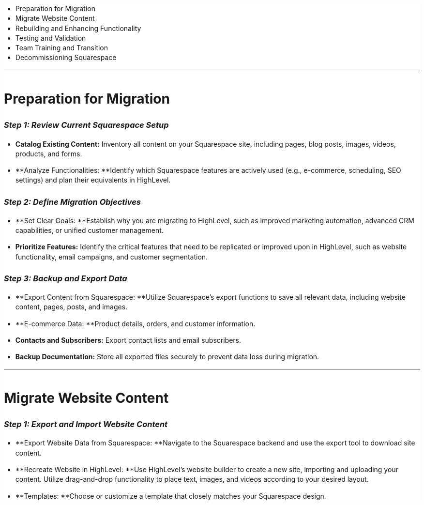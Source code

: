   * Preparation for Migration
  * Migrate Website Content
  * Rebuilding and Enhancing Functionality
  * Testing and Validation
  * Team Training and Transition
  * Decommissioning Squarespace

* * *

# **Preparation for Migration**

###  _**Step 1:** Review Current Squarespace Setup_

  * **Catalog Existing Content:** Inventory all content on your Squarespace site, including pages, blog posts, images, videos, products, and forms.  

  * **Analyze Functionalities:  **Identify which Squarespace features are actively used (e.g., e-commerce, scheduling, SEO settings) and plan their equivalents in HighLevel.

### _**Step 2:** Define Migration Objectives_

  * **Set Clear Goals:  **Establish why you are migrating to HighLevel, such as improved marketing automation, advanced CRM capabilities, or unified customer management.  

  * **Prioritize Features:** Identify the critical features that need to be replicated or improved upon in HighLevel, such as website functionality, email campaigns, and customer segmentation.

### _**Step 3:** Backup and Export Data_

  * **Export Content from Squarespace:  **Utilize Squarespace’s export functions to save all relevant data, including website content, pages, posts, and images.  

  * **E-commerce Data:  **Product details, orders, and customer information.  

  * **Contacts and Subscribers:** Export contact lists and email subscribers.  

  * **Backup Documentation:** Store all exported files securely to prevent data loss during migration.

* * *

# **Migrate Website Content**

###  _**Step 1:** Export and Import Website Content_

  * **Export Website Data from Squarespace:  **Navigate to the Squarespace backend and use the export tool to download site content.  

  * **Recreate Website in HighLevel:  **Use HighLevel’s website builder to create a new site, importing and uploading your content. Utilize drag-and-drop functionality to place text, images, and videos according to your desired layout.  

  * **Templates:  **Choose or customize a template that closely matches your Squarespace design.  
